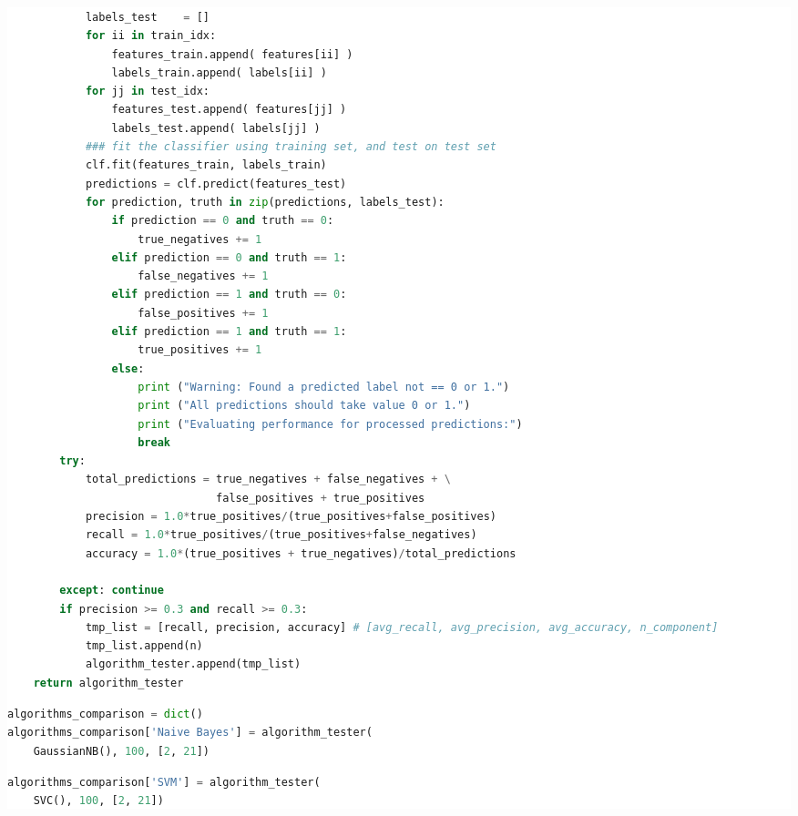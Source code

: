 ```python
            labels_test    = []    
            for ii in train_idx:
                features_train.append( features[ii] )
                labels_train.append( labels[ii] )
            for jj in test_idx:
                features_test.append( features[jj] )
                labels_test.append( labels[jj] )
            ### fit the classifier using training set, and test on test set
            clf.fit(features_train, labels_train)
            predictions = clf.predict(features_test)
            for prediction, truth in zip(predictions, labels_test):
                if prediction == 0 and truth == 0:
                    true_negatives += 1
                elif prediction == 0 and truth == 1:
                    false_negatives += 1
                elif prediction == 1 and truth == 0:
                    false_positives += 1
                elif prediction == 1 and truth == 1:
                    true_positives += 1
                else:
                    print ("Warning: Found a predicted label not == 0 or 1.")
                    print ("All predictions should take value 0 or 1.")
                    print ("Evaluating performance for processed predictions:")
                    break
        try:
            total_predictions = true_negatives + false_negatives + \
                                false_positives + true_positives
            precision = 1.0*true_positives/(true_positives+false_positives)
            recall = 1.0*true_positives/(true_positives+false_negatives)
            accuracy = 1.0*(true_positives + true_negatives)/total_predictions

        except: continue
        if precision >= 0.3 and recall >= 0.3:
            tmp_list = [recall, precision, accuracy] # [avg_recall, avg_precision, avg_accuracy, n_component]
            tmp_list.append(n)
            algorithm_tester.append(tmp_list)
    return algorithm_tester
```


```python
algorithms_comparison = dict()
algorithms_comparison['Naive Bayes'] = algorithm_tester(
    GaussianNB(), 100, [2, 21])
```


```python
algorithms_comparison['SVM'] = algorithm_tester(
    SVC(), 100, [2, 21])
```



[0]: https://www.udacity.com/course/intro-to-machine-learning--ud120
[1]: http://scikit-learn.org/stable/documentation.html 